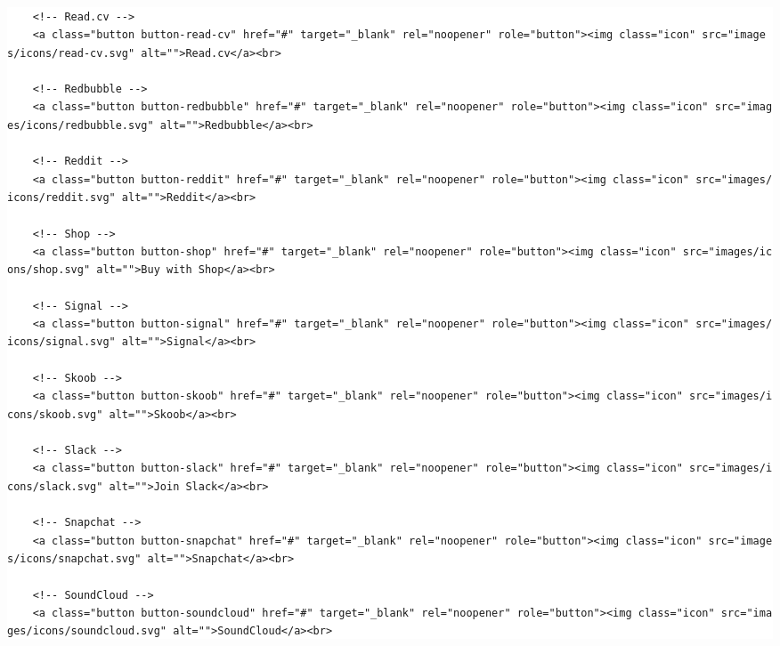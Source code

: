         <!-- Read.cv -->
        <a class="button button-read-cv" href="#" target="_blank" rel="noopener" role="button"><img class="icon" src="images/icons/read-cv.svg" alt="">Read.cv</a><br>

        <!-- Redbubble -->
        <a class="button button-redbubble" href="#" target="_blank" rel="noopener" role="button"><img class="icon" src="images/icons/redbubble.svg" alt="">Redbubble</a><br>

        <!-- Reddit -->
        <a class="button button-reddit" href="#" target="_blank" rel="noopener" role="button"><img class="icon" src="images/icons/reddit.svg" alt="">Reddit</a><br>

        <!-- Shop -->
        <a class="button button-shop" href="#" target="_blank" rel="noopener" role="button"><img class="icon" src="images/icons/shop.svg" alt="">Buy with Shop</a><br>

        <!-- Signal -->
        <a class="button button-signal" href="#" target="_blank" rel="noopener" role="button"><img class="icon" src="images/icons/signal.svg" alt="">Signal</a><br>

        <!-- Skoob -->
        <a class="button button-skoob" href="#" target="_blank" rel="noopener" role="button"><img class="icon" src="images/icons/skoob.svg" alt="">Skoob</a><br>

        <!-- Slack -->
        <a class="button button-slack" href="#" target="_blank" rel="noopener" role="button"><img class="icon" src="images/icons/slack.svg" alt="">Join Slack</a><br>

        <!-- Snapchat -->
        <a class="button button-snapchat" href="#" target="_blank" rel="noopener" role="button"><img class="icon" src="images/icons/snapchat.svg" alt="">Snapchat</a><br>

        <!-- SoundCloud -->
        <a class="button button-soundcloud" href="#" target="_blank" rel="noopener" role="button"><img class="icon" src="images/icons/soundcloud.svg" alt="">SoundCloud</a><br>
